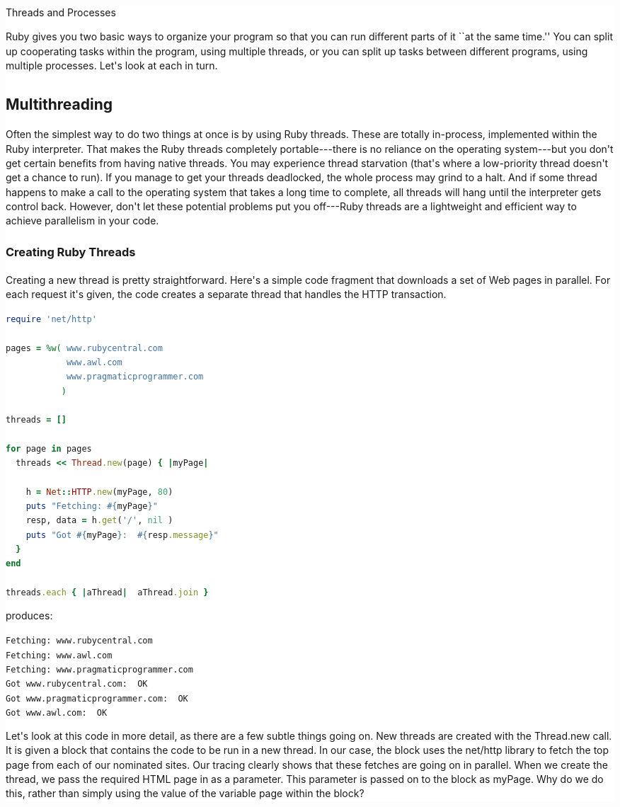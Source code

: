 Threads and Processes

Ruby gives you two basic ways to organize your program so that you can run different parts of it ``at the same time.'' You can split up cooperating tasks within the program, using multiple threads, or you can split up tasks between different programs, using multiple processes. Let's look at each in turn.
## Multithreading
Often the simplest way to do two things at once is by using Ruby threads. These are totally in-process, implemented within the Ruby interpreter. That makes the Ruby threads completely portable---there is no reliance on the operating system---but you don't get certain benefits from having native threads. You may experience thread starvation (that's where a low-priority thread doesn't get a chance to run). If you manage to get your threads deadlocked, the whole process may grind to a halt. And if some thread happens to make a call to the operating system that takes a long time to complete, all threads will hang until the interpreter gets control back. However, don't let these potential problems put you off---Ruby threads are a lightweight and efficient way to achieve parallelism in your code.
### Creating Ruby Threads
Creating a new thread is pretty straightforward. Here's a simple code fragment that downloads a set of Web pages in parallel. For each request it's given, the code creates a separate thread that handles the HTTP transaction.
```ruby
require 'net/http'

pages = %w( www.rubycentral.com
            www.awl.com
            www.pragmaticprogrammer.com
           )

threads = []

for page in pages
  threads << Thread.new(page) { |myPage|

    h = Net::HTTP.new(myPage, 80)
    puts "Fetching: #{myPage}"
    resp, data = h.get('/', nil )
    puts "Got #{myPage}:  #{resp.message}"
  }
end

threads.each { |aThread|  aThread.join }
```
produces:
```text
Fetching: www.rubycentral.com
Fetching: www.awl.com
Fetching: www.pragmaticprogrammer.com
Got www.rubycentral.com:  OK
Got www.pragmaticprogrammer.com:  OK
Got www.awl.com:  OK
```
Let's look at this code in more detail, as there are a few subtle things going on.
New threads are created with the Thread.new call. It is given a block that contains the code to be run in a new thread. In our case, the block uses the net/http library to fetch the top page from each of our nominated sites. Our tracing clearly shows that these fetches are going on in parallel.
When we create the thread, we pass the required HTML page in as a parameter. This parameter is passed on to the block as myPage. Why do we do this, rather than simply using the value of the variable page within the block?